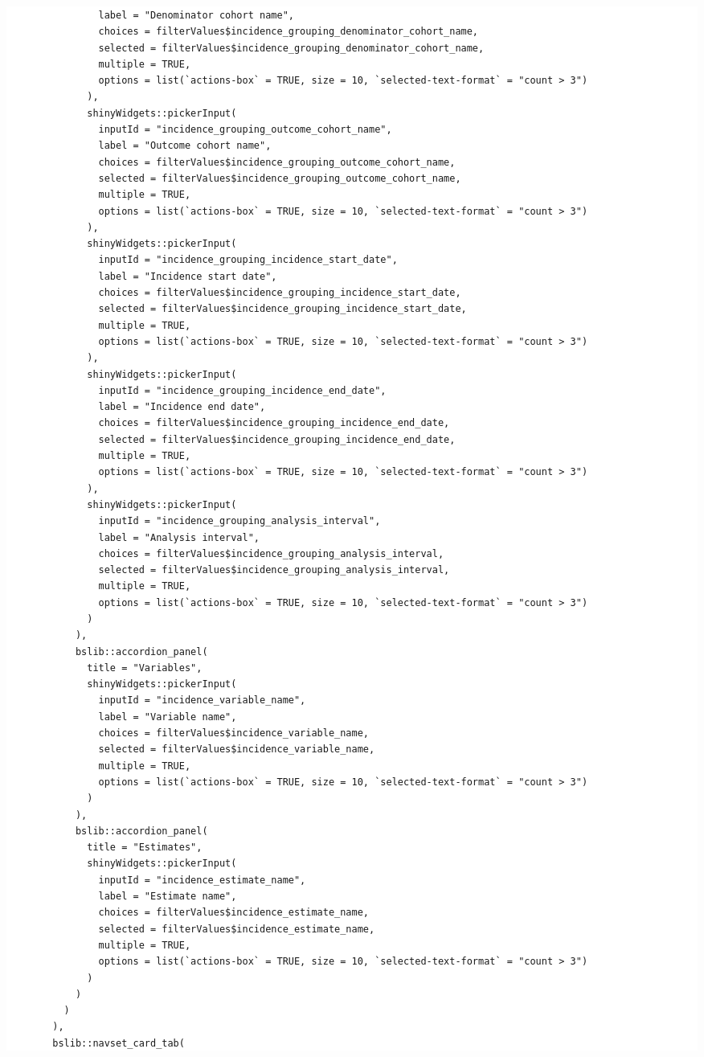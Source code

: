                     label = "Denominator cohort name",
                    choices = filterValues$incidence_grouping_denominator_cohort_name,
                    selected = filterValues$incidence_grouping_denominator_cohort_name,
                    multiple = TRUE,
                    options = list(`actions-box` = TRUE, size = 10, `selected-text-format` = "count > 3")
                  ),
                  shinyWidgets::pickerInput(
                    inputId = "incidence_grouping_outcome_cohort_name",
                    label = "Outcome cohort name",
                    choices = filterValues$incidence_grouping_outcome_cohort_name,
                    selected = filterValues$incidence_grouping_outcome_cohort_name,
                    multiple = TRUE,
                    options = list(`actions-box` = TRUE, size = 10, `selected-text-format` = "count > 3")
                  ),
                  shinyWidgets::pickerInput(
                    inputId = "incidence_grouping_incidence_start_date",
                    label = "Incidence start date",
                    choices = filterValues$incidence_grouping_incidence_start_date,
                    selected = filterValues$incidence_grouping_incidence_start_date,
                    multiple = TRUE,
                    options = list(`actions-box` = TRUE, size = 10, `selected-text-format` = "count > 3")
                  ),
                  shinyWidgets::pickerInput(
                    inputId = "incidence_grouping_incidence_end_date",
                    label = "Incidence end date",
                    choices = filterValues$incidence_grouping_incidence_end_date,
                    selected = filterValues$incidence_grouping_incidence_end_date,
                    multiple = TRUE,
                    options = list(`actions-box` = TRUE, size = 10, `selected-text-format` = "count > 3")
                  ),
                  shinyWidgets::pickerInput(
                    inputId = "incidence_grouping_analysis_interval",
                    label = "Analysis interval",
                    choices = filterValues$incidence_grouping_analysis_interval,
                    selected = filterValues$incidence_grouping_analysis_interval,
                    multiple = TRUE,
                    options = list(`actions-box` = TRUE, size = 10, `selected-text-format` = "count > 3")
                  )
                ),
                bslib::accordion_panel(
                  title = "Variables",
                  shinyWidgets::pickerInput(
                    inputId = "incidence_variable_name",
                    label = "Variable name",
                    choices = filterValues$incidence_variable_name,
                    selected = filterValues$incidence_variable_name,
                    multiple = TRUE,
                    options = list(`actions-box` = TRUE, size = 10, `selected-text-format` = "count > 3")
                  )
                ),
                bslib::accordion_panel(
                  title = "Estimates",
                  shinyWidgets::pickerInput(
                    inputId = "incidence_estimate_name",
                    label = "Estimate name",
                    choices = filterValues$incidence_estimate_name,
                    selected = filterValues$incidence_estimate_name,
                    multiple = TRUE,
                    options = list(`actions-box` = TRUE, size = 10, `selected-text-format` = "count > 3")
                  )
                )
              )
            ),
            bslib::navset_card_tab(
